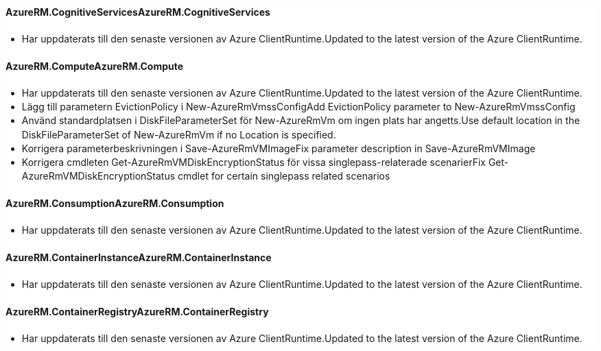 #### <a name="azurermcognitiveservices"></a><span data-ttu-id="b963c-387">AzureRM.CognitiveServices</span><span class="sxs-lookup"><span data-stu-id="b963c-387">AzureRM.CognitiveServices</span></span>
* <span data-ttu-id="b963c-388">Har uppdaterats till den senaste versionen av Azure ClientRuntime.</span><span class="sxs-lookup"><span data-stu-id="b963c-388">Updated to the latest version of the Azure ClientRuntime.</span></span>

#### <a name="azurermcompute"></a><span data-ttu-id="b963c-389">AzureRM.Compute</span><span class="sxs-lookup"><span data-stu-id="b963c-389">AzureRM.Compute</span></span>
* <span data-ttu-id="b963c-390">Har uppdaterats till den senaste versionen av Azure ClientRuntime.</span><span class="sxs-lookup"><span data-stu-id="b963c-390">Updated to the latest version of the Azure ClientRuntime.</span></span>
* <span data-ttu-id="b963c-391">Lägg till parametern EvictionPolicy i New-AzureRmVmssConfig</span><span class="sxs-lookup"><span data-stu-id="b963c-391">Add EvictionPolicy parameter to New-AzureRmVmssConfig</span></span>
* <span data-ttu-id="b963c-392">Använd standardplatsen i DiskFileParameterSet för New-AzureRmVm om ingen plats har angetts.</span><span class="sxs-lookup"><span data-stu-id="b963c-392">Use default location in the DiskFileParameterSet of New-AzureRmVm if no Location is specified.</span></span>
* <span data-ttu-id="b963c-393">Korrigera parameterbeskrivningen i Save-AzureRmVMImage</span><span class="sxs-lookup"><span data-stu-id="b963c-393">Fix parameter description in Save-AzureRmVMImage</span></span>
* <span data-ttu-id="b963c-394">Korrigera cmdleten Get-AzureRmVMDiskEncryptionStatus för vissa singlepass-relaterade scenarier</span><span class="sxs-lookup"><span data-stu-id="b963c-394">Fix Get-AzureRmVMDiskEncryptionStatus cmdlet for certain singlepass related scenarios</span></span>

#### <a name="azurermconsumption"></a><span data-ttu-id="b963c-395">AzureRM.Consumption</span><span class="sxs-lookup"><span data-stu-id="b963c-395">AzureRM.Consumption</span></span>
* <span data-ttu-id="b963c-396">Har uppdaterats till den senaste versionen av Azure ClientRuntime.</span><span class="sxs-lookup"><span data-stu-id="b963c-396">Updated to the latest version of the Azure ClientRuntime.</span></span>

#### <a name="azurermcontainerinstance"></a><span data-ttu-id="b963c-397">AzureRM.ContainerInstance</span><span class="sxs-lookup"><span data-stu-id="b963c-397">AzureRM.ContainerInstance</span></span>
* <span data-ttu-id="b963c-398">Har uppdaterats till den senaste versionen av Azure ClientRuntime.</span><span class="sxs-lookup"><span data-stu-id="b963c-398">Updated to the latest version of the Azure ClientRuntime.</span></span>

#### <a name="azurermcontainerregistry"></a><span data-ttu-id="b963c-399">AzureRM.ContainerRegistry</span><span class="sxs-lookup"><span data-stu-id="b963c-399">AzureRM.ContainerRegistry</span></span>
* <span data-ttu-id="b963c-400">Har uppdaterats till den senaste versionen av Azure ClientRuntime.</span><span class="sxs-lookup"><span data-stu-id="b963c-400">Updated to the latest version of the Azure ClientRuntime.</span></span>
